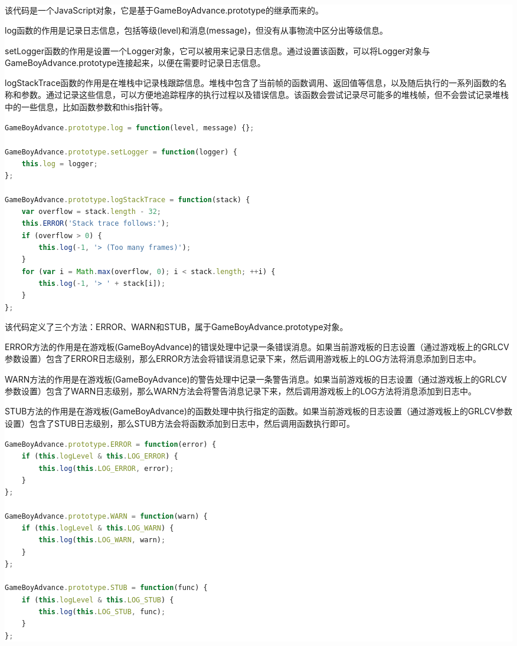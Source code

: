 ```js

```

该代码是一个JavaScript对象，它是基于GameBoyAdvance.prototype的继承而来的。

log函数的作用是记录日志信息，包括等级(level)和消息(message)，但没有从事物流中区分出等级信息。

setLogger函数的作用是设置一个Logger对象，它可以被用来记录日志信息。通过设置该函数，可以将Logger对象与GameBoyAdvance.prototype连接起来，以便在需要时记录日志信息。

logStackTrace函数的作用是在堆栈中记录栈跟踪信息。堆栈中包含了当前帧的函数调用、返回值等信息，以及随后执行的一系列函数的名称和参数。通过记录这些信息，可以方便地追踪程序的执行过程以及错误信息。该函数会尝试记录尽可能多的堆栈帧，但不会尝试记录堆栈中的一些信息，比如函数参数和this指针等。


```js
GameBoyAdvance.prototype.log = function(level, message) {};

GameBoyAdvance.prototype.setLogger = function(logger) {
	this.log = logger;
};

GameBoyAdvance.prototype.logStackTrace = function(stack) {
	var overflow = stack.length - 32;
	this.ERROR('Stack trace follows:');
	if (overflow > 0) {
		this.log(-1, '> (Too many frames)');
	}
	for (var i = Math.max(overflow, 0); i < stack.length; ++i) {
		this.log(-1, '> ' + stack[i]);
	}
};

```



该代码定义了三个方法：ERROR、WARN和STUB，属于GameBoyAdvance.prototype对象。

ERROR方法的作用是在游戏板(GameBoyAdvance)的错误处理中记录一条错误消息。如果当前游戏板的日志设置（通过游戏板上的GRLCV参数设置）包含了ERROR日志级别，那么ERROR方法会将错误消息记录下来，然后调用游戏板上的LOG方法将消息添加到日志中。

WARN方法的作用是在游戏板(GameBoyAdvance)的警告处理中记录一条警告消息。如果当前游戏板的日志设置（通过游戏板上的GRLCV参数设置）包含了WARN日志级别，那么WARN方法会将警告消息记录下来，然后调用游戏板上的LOG方法将消息添加到日志中。

STUB方法的作用是在游戏板(GameBoyAdvance)的函数处理中执行指定的函数。如果当前游戏板的日志设置（通过游戏板上的GRLCV参数设置）包含了STUB日志级别，那么STUB方法会将函数添加到日志中，然后调用函数执行即可。


```js
GameBoyAdvance.prototype.ERROR = function(error) {
	if (this.logLevel & this.LOG_ERROR) {
		this.log(this.LOG_ERROR, error);
	}
};

GameBoyAdvance.prototype.WARN = function(warn) {
	if (this.logLevel & this.LOG_WARN) {
		this.log(this.LOG_WARN, warn);
	}
};

GameBoyAdvance.prototype.STUB = function(func) {
	if (this.logLevel & this.LOG_STUB) {
		this.log(this.LOG_STUB, func);
	}
};

```
